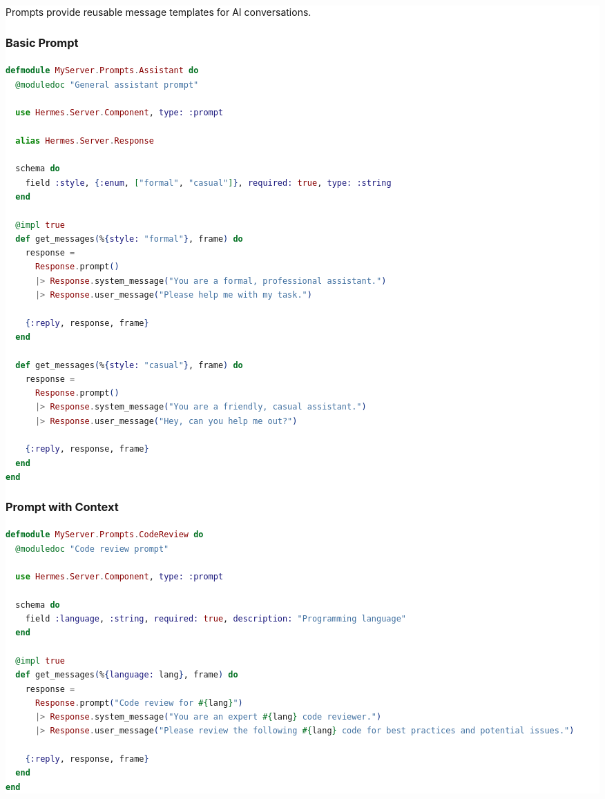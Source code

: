 Prompts provide reusable message templates for AI conversations.

### Basic Prompt

```elixir
defmodule MyServer.Prompts.Assistant do
  @moduledoc "General assistant prompt"

  use Hermes.Server.Component, type: :prompt

  alias Hermes.Server.Response

  schema do
    field :style, {:enum, ["formal", "casual"]}, required: true, type: :string
  end

  @impl true
  def get_messages(%{style: "formal"}, frame) do    
    response = 
      Response.prompt()
      |> Response.system_message("You are a formal, professional assistant.")
      |> Response.user_message("Please help me with my task.")
    
    {:reply, response, frame}
  end

  def get_messages(%{style: "casual"}, frame) do
    response = 
      Response.prompt()
      |> Response.system_message("You are a friendly, casual assistant.")
      |> Response.user_message("Hey, can you help me out?")
    
    {:reply, response, frame}
  end
end
```

### Prompt with Context

```elixir
defmodule MyServer.Prompts.CodeReview do
  @moduledoc "Code review prompt"

  use Hermes.Server.Component, type: :prompt

  schema do
    field :language, :string, required: true, description: "Programming language"
  end

  @impl true
  def get_messages(%{language: lang}, frame) do
    response = 
      Response.prompt("Code review for #{lang}")
      |> Response.system_message("You are an expert #{lang} code reviewer.")
      |> Response.user_message("Please review the following #{lang} code for best practices and potential issues.")
    
    {:reply, response, frame}
  end
end
```
